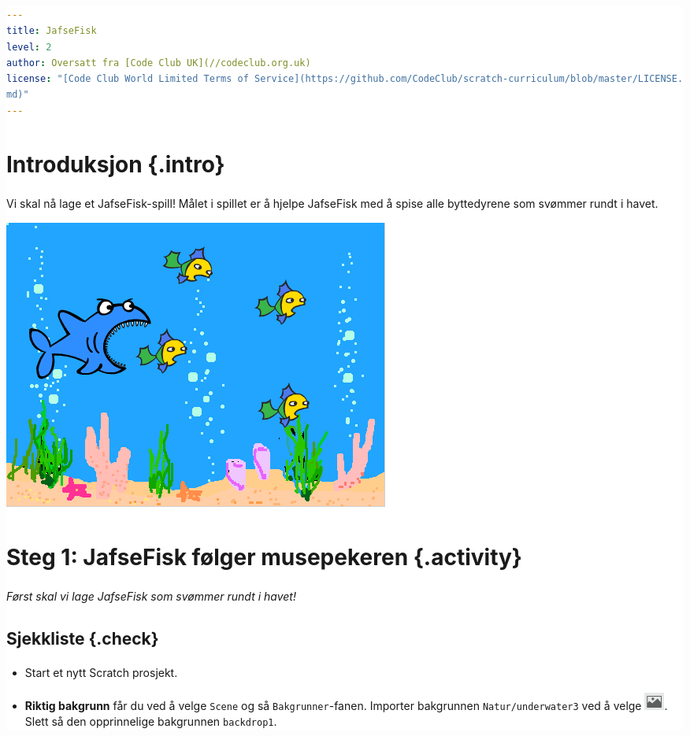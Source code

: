 ```yaml
---
title: JafseFisk
level: 2
author: Oversatt fra [Code Club UK](//codeclub.org.uk)
license: "[Code Club World Limited Terms of Service](https://github.com/CodeClub/scratch-curriculum/blob/master/LICENSE.md)"
---
```


# Introduksjon {.intro}

Vi skal nå lage et JafseFisk-spill! Målet i spillet er å hjelpe
JafseFisk med å spise alle byttedyrene som svømmer rundt i havet.

![](jafsefisk.png)

# Steg 1: JafseFisk følger musepekeren {.activity}

*Først skal vi lage JafseFisk som svømmer rundt i havet!*

## Sjekkliste {.check}

+ Start et nytt Scratch prosjekt.

+ __Riktig bakgrunn__ får du ved å velge `Scene` og så
  `Bakgrunner`-fanen. Importer bakgrunnen `Natur/underwater3` ved å
  velge
  ![Velg en ferdig bakgrunn](../../bilder/bakgrunn-fra-bibliotek.png). Slett
  så den opprinnelige bakgrunnen `backdrop1`.
